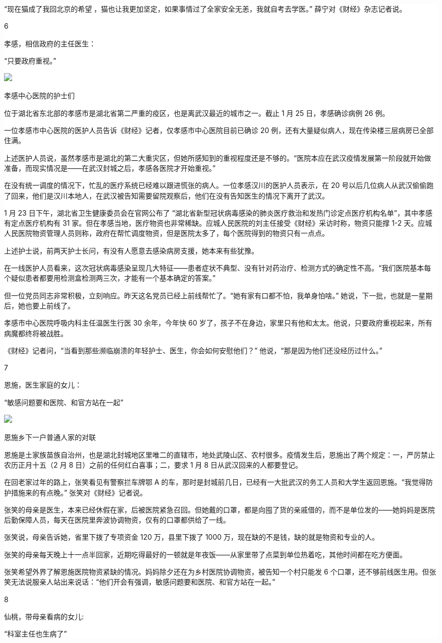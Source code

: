 “现在猫成了我回北京的希望 ，猫也让我更加坚定，如果事情过了全家安全无恙，我就自考去学医。” 薛宁对《财经》杂志记者说。

6

孝感，相信政府的主任医生：

“只要政府重视。”

![](https://res.cloudinary.com/dqvsulqdb/image/upload/v1580995621/wsocgyeonazrjgw7kilz.jpg)

孝感中心医院的护士们

位于湖北省东北部的孝感市是湖北省第二严重的疫区，也是离武汉最近的城市之一。截止 1 月 25 日，孝感确诊病例 26 例。

一位孝感市中心医院的医护人员告诉《财经》记者，仅孝感市中心医院目前已确诊 20 例，还有大量疑似病人，现在传染楼三层病房已全部住满。

上述医护人员说，虽然孝感市是湖北的第二大重灾区，但她所感知到的重视程度还是不够的。“医院本应在武汉疫情发展第一阶段就开始做准备，而现实情况是——在武汉封城之后，孝感各医院才开始重视。”

在没有统一调度的情况下，忙乱的医疗系统已经难以跟进慌张的病人。一位孝感汉川的医护人员表示，在 20 号以后几位病人从武汉偷偷跑了回来，他们是汉川本地人，在武汉被告知需要留院观察后，他们在没有告知医生的情况下离开了武汉。

1 月 23 日下午，湖北省卫生健康委员会在官网公布了 “湖北省新型冠状病毒感染的肺炎医疗救治和发热门诊定点医疗机构名单”，其中孝感有定点医疗机构有 31 家。但在孝感当地，医疗物资也非常稀缺。应城人民医院的刘主任接受《财经》采访时称，物资只能撑 1-2 天。应城人民医院物资管理人员则称，政府在帮忙调度物资，但是医院太多了，每个医院得到的物资只有一点点。

上述护士说，前两天护士长问，有没有人愿意去感染病房支援，她本来有些犹豫。

在一线医护人员看来，这次冠状病毒感染呈现几大特征——患者症状不典型、没有针对药治疗、检测方式的确定性不高。“我们医院基本每个疑似患者都要用检测盒检测两三次，才能有一个基本确定的答案。”

但一位党员同志非常积极，立刻响应。昨天这名党员已经上前线帮忙了。“她有家有口都不怕，我单身怕啥。” 她说，下一批，也就是一星期后，她也要上前线了。

孝感市中心医院呼吸内科主任温医生行医 30 余年，今年快 60 岁了，孩子不在身边，家里只有他和太太。他说，只要政府重视起来，所有病魔都终将被战胜。

《财经》记者问，“当看到那些濒临崩溃的年轻护士、医生，你会如何安慰他们？” 他说，“那是因为他们还没经历过什么。”

7

恩施，医生家庭的女儿：

“敏感问题要和医院、和官方站在一起”

![](https://res.cloudinary.com/dqvsulqdb/image/upload/v1580995622/u25doho13qw6gwlh4eii.jpg)

恩施乡下一户普通人家的对联

恩施是土家族苗族自治州，也是湖北封城地区里唯二的直辖市，地处武陵山区、农村很多。疫情发生后，恩施出了两个规定：一，严厉禁止农历正月十五（2 月 8 日）之前的任何红白喜事；二，要求 1 月 8 日从武汉回来的人都要登记。

在回老家过年的路上，张笑看见有警察拦车牌鄂 A 的车，那时是封城前几日，已经有一大批武汉的务工人员和大学生返回恩施。“我觉得防护措施来的有点晚。” 张笑对《财经》记者说。

张笑的母亲是医生，本来已经休假在家，后被医院紧急召回。但她戴的口罩，都是向囤了货的亲戚借的，而不是单位发的——她妈妈是医院后勤保障人员，每天在医院里奔波协调物资，仅有的口罩都供给了一线。

张笑说，母亲告诉她，省里下拨了专项资金 120 万，县里下拨了 1000 万，现在缺的不是钱，缺的就是物资和专业的人。

张笑的母亲每天晚上十一点半回家，近期吃得最好的一顿就是年夜饭——从家里带了点菜到单位热着吃，其他时间都在吃方便面。

张笑希望外界了解恩施医院物资紧缺的情况。妈妈除夕还在为乡村医院协调物资，被告知一个村只能发 6 个口罩，还不够前线医生用。但张笑无法说服亲人站出来说话：“他们开会有强调，敏感问题要和医院、和官方站在一起。”

8

仙桃，带母亲看病的女儿:

“科室主任也生病了”
